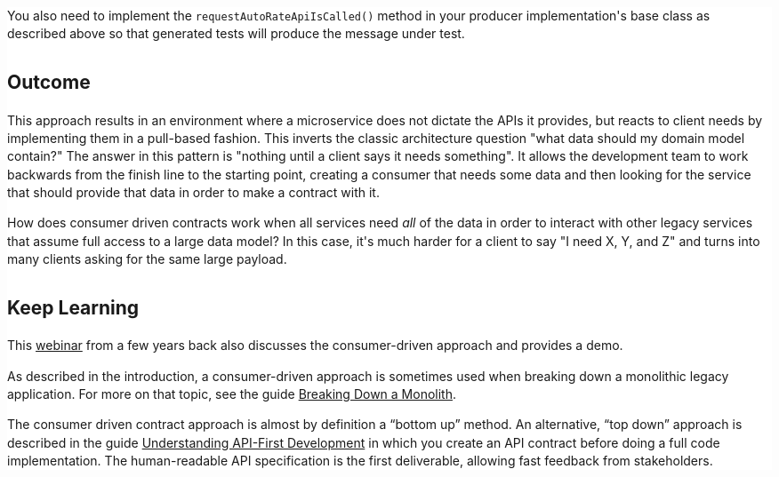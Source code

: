You also need to implement the `requestAutoRateApiIsCalled()` method in your producer implementation's base class as described above so that generated tests will produce the message under test.

## Outcome

This approach results in an environment where a microservice does not dictate the APIs it provides, but reacts to client needs by implementing them in a pull-based fashion. This inverts the classic architecture question "what data should my domain model contain?" The answer in this pattern is "nothing until a client says it needs something". It allows the development team to work backwards from the finish line to the starting point, creating a consumer that needs some data and then looking for the service that should provide that data in order to make a contract with it.

How does consumer driven contracts work when all services need _all_ of the data in order to interact with other legacy services that assume full access to a large data model? In this case, it's much harder for a client to say "I need X, Y, and Z" and turns into many clients asking for the same large payload.

## Keep Learning

This [webinar](https://spring.io/blog/2016/10/31/webinar-replay-consumer-driven-contracts-and-your-microservice-architecture) from a few years back also discusses the consumer-driven approach and provides a demo.

As described in the introduction, a consumer-driven approach is sometimes used when breaking down a monolithic legacy application. For more on that topic, see the guide [Breaking Down a Monolith](/guides/microservices/deconstructing-the-monolith/).

The consumer driven contract approach is almost by definition a “bottom up” method. An alternative, “top down” approach is described in the guide [Understanding API-First Development](/guides/microservices/api-first-development/) in which you create an API contract before doing a full code implementation. The human-readable API specification is the first deliverable, allowing fast feedback from stakeholders.
